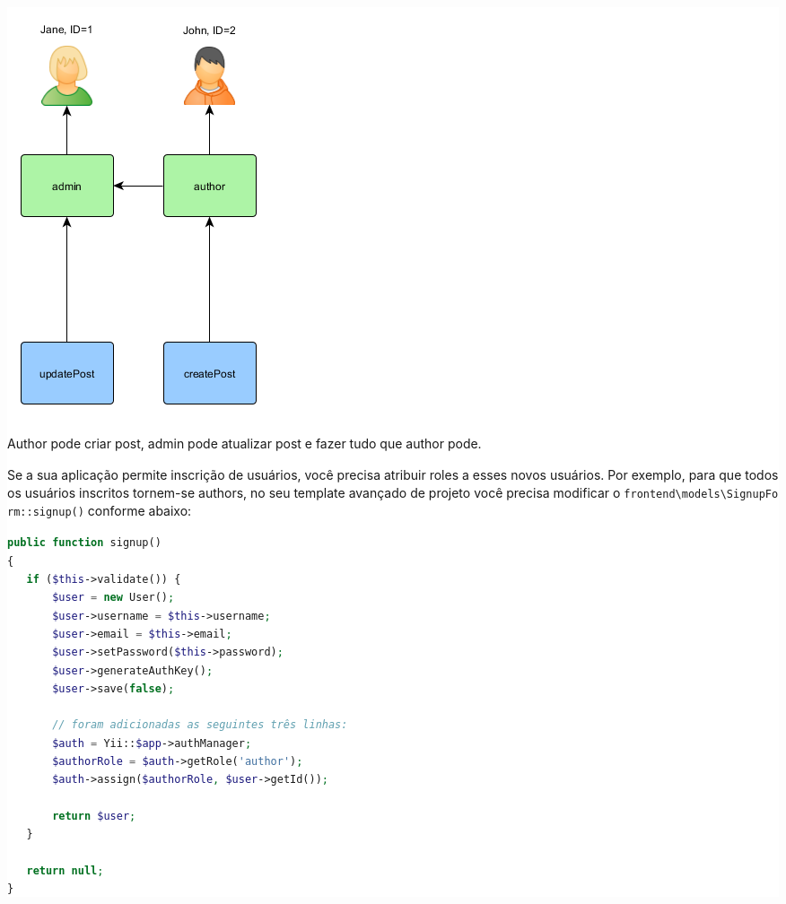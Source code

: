 ![Simple RBAC hierarchy](images/rbac-hierarchy-1.png "Simple RBAC hierarchy")

Author pode criar post, admin pode atualizar post e fazer tudo que author pode.

Se a sua aplicação permite inscrição de usuários, você precisa atribuir roles a esses novos usuários. Por exemplo, para que todos os usuários inscritos tornem-se authors, no seu template avançado de projeto você precisa modificar o `frontend\models\SignupForm::signup()`
conforme abaixo:

```php
public function signup()
{
   if ($this->validate()) {
       $user = new User();
       $user->username = $this->username;
       $user->email = $this->email;
       $user->setPassword($this->password);
       $user->generateAuthKey();
       $user->save(false);

       // foram adicionadas as seguintes três linhas:
       $auth = Yii::$app->authManager;
       $authorRole = $auth->getRole('author');
       $auth->assign($authorRole, $user->getId());

       return $user;
   }

   return null;
}
```
